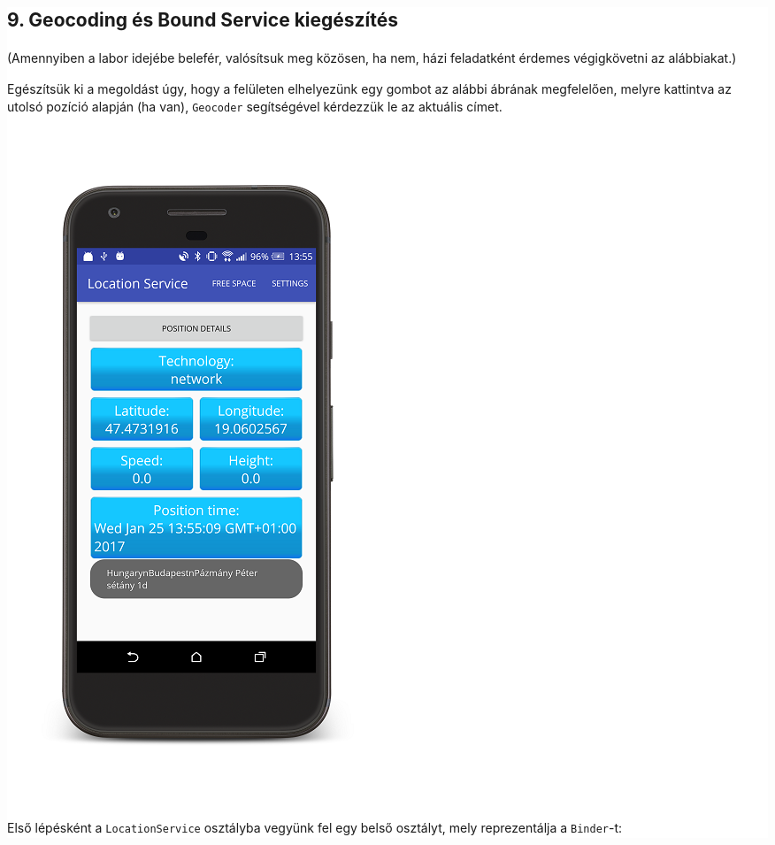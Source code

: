 ## 9. Geocoding és Bound Service kiegészítés

(Amennyiben a labor idejébe belefér, valósítsuk meg közösen, ha nem, házi feladatként érdemes
végigkövetni az alábbiakat.)

Egészítsük ki a megoldást úgy, hogy a felületen elhelyezünk egy gombot az alábbi ábrának megfelelően, melyre kattintva az utolsó pozíció alapján (ha van), `Geocoder` segítségével kérdezzük le az aktuális címet.

![](images/geocode.png)

Első lépésként a `LocationService` osztályba vegyünk fel egy belső osztályt, mely reprezentálja a `Binder`-t:
